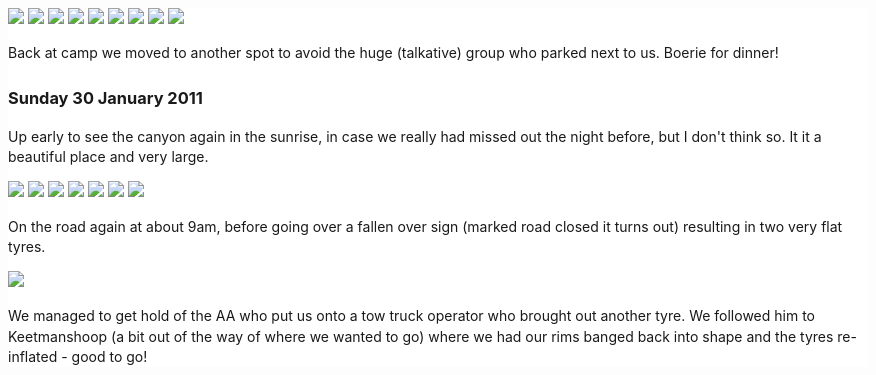 [![](http://farm4.static.flickr.com/3710/9542908003_6bb318ce92_c.jpg)](http://farm4.static.flickr.com/3710/9542908003_34b3e16376_o.jpg)
[![](http://farm4.static.flickr.com/3668/9545698894_6194106fb2_c.jpg)](http://farm4.static.flickr.com/3668/9545698894_96d319ae0b_o.jpg)
[![](http://farm6.static.flickr.com/5336/9545592750_35f3c76180_c.jpg)](http://farm6.static.flickr.com/5336/9545592750_77e82b5b66_o.jpg)
[![](http://farm6.static.flickr.com/5476/9545593778_52c31ac9da_c.jpg)](http://farm6.static.flickr.com/5476/9545593778_c098fb07b9_o.jpg)
[![](http://farm8.static.flickr.com/7453/9542804787_680bdfab8a_c.jpg)](http://farm8.static.flickr.com/7453/9542804787_a3def55fca_o.jpg)
[![](http://farm6.static.flickr.com/5519/9545595702_607f93217a_c.jpg)](http://farm6.static.flickr.com/5519/9545595702_cc6c0f2b49_o.jpg)
[![](http://farm4.static.flickr.com/3681/9545596508_9bc949fd7f_c.jpg)](http://farm4.static.flickr.com/3681/9545596508_864d6bc8d8_o.jpg)
[![](http://farm8.static.flickr.com/7362/9542808243_dd20b1e83e_c.jpg)](http://farm8.static.flickr.com/7362/9542808243_6aeef99df2_o.jpg)
[![](http://farm4.static.flickr.com/3809/9545599872_d26f1187b6_c.jpg)](http://farm4.static.flickr.com/3809/9545599872_0b1c2c9ab4_o.jpg)

Back at camp we moved to another spot to avoid the huge (talkative)
group who parked next to us. Boerie for dinner!

### Sunday 30 January 2011

Up early to see the canyon again in the sunrise, in case we really had
missed out the night before, but I don't think so. It it a beautiful
place and very large.

[![](http://farm4.static.flickr.com/3811/9542811689_bb283b018e_c.jpg)](http://farm4.static.flickr.com/3811/9542811689_0155a0c083_o.jpg)
[![](http://farm6.static.flickr.com/5342/9545603690_7168e82b31_c.jpg)](http://farm6.static.flickr.com/5342/9545603690_000126b48f_o.jpg)
[![](http://farm8.static.flickr.com/7435/9545605166_cec627e991_c.jpg)](http://farm8.static.flickr.com/7435/9545605166_96cd0f2bb8_o.jpg)
[![](http://farm8.static.flickr.com/7311/9542816773_e536f2b311_c.jpg)](http://farm8.static.flickr.com/7311/9542816773_1f5dc4601d_o.jpg)
[![](http://farm4.static.flickr.com/3803/9545607986_cd941aa3b7_c.jpg)](http://farm4.static.flickr.com/3803/9545607986_18eda5847d_o.jpg)
[![](http://farm8.static.flickr.com/7360/9545609004_c037f8c0f4_c.jpg)](http://farm8.static.flickr.com/7360/9545609004_009fd19128_o.jpg)
[![](http://farm3.static.flickr.com/2863/9545611230_f8301878f8_c.jpg)](http://farm3.static.flickr.com/2863/9545611230_d38d251009_o.jpg)

On the road again at about 9am, before going over a fallen over sign
(marked road closed it turns out) resulting in two very flat tyres.

[![](http://farm4.static.flickr.com/3667/9545612762_bb5d1e686e_c.jpg)](http://farm4.static.flickr.com/3667/9545612762_bb8bc9b4b3_o.jpg)

We managed to get hold of the AA who put us onto a tow truck operator
who brought out another tyre. We followed him to Keetmanshoop (a bit out
of the way of where we wanted to go) where we had our rims banged back
into shape and the tyres re-inflated - good to go!
